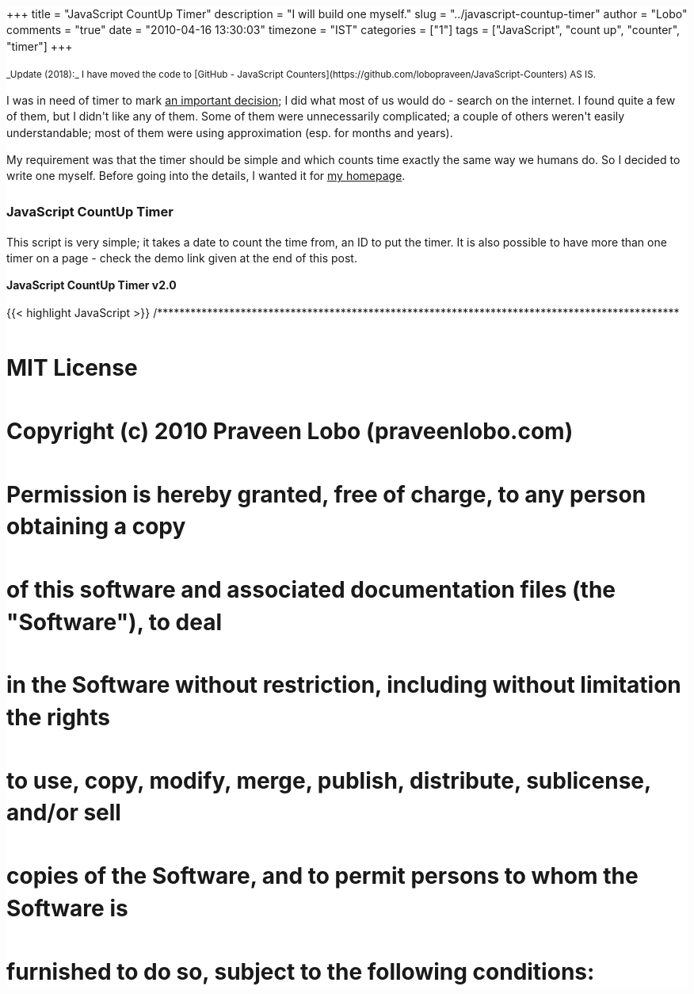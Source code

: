 +++
title = "JavaScript CountUp Timer"
description = "I will build one myself."
slug = "../javascript-countup-timer"
author = "Lobo"
comments = "true"
date = "2010-04-16 13:30:03"
timezone = "IST"
categories = ["1"]
tags = ["JavaScript", "count up", "counter", "timer"]
+++

<small>
_Update (2018):_ I have moved the code to [GitHub - JavaScript Counters](https://github.com/lobopraveen/JavaScript-Counters) AS IS.
</small>


I was in need of timer to mark [an important decision](/blog/quit-smoking/); I did what most of us would do - search on the internet. I found quite a few of them, but I didn't like any of them. Some of them were unnecessarily complicated; a couple of others weren't easily understandable; most of them were using approximation (esp. for months and years).

My requirement was that the timer should be simple and which counts time exactly the same way we humans do. So I decided to write one myself. Before going into the details, I wanted it for [my homepage](/).

### JavaScript CountUp Timer

This script is very simple; it takes a date to count the time from, an ID to put the timer. It is also possible to have more than one timer on a page - check the demo link given at the end of this post.

**JavaScript CountUp Timer v2.0**

{{< highlight JavaScript >}}
/**********************************************************************************************
# MIT License
#
# Copyright (c) 2010 Praveen Lobo (praveenlobo.com)
#
# Permission is hereby granted, free of charge, to any person obtaining a copy
# of this software and associated documentation files (the "Software"), to deal
# in the Software without restriction, including without limitation the rights
# to use, copy, modify, merge, publish, distribute, sublicense, and/or sell
# copies of the Software, and to permit persons to whom the Software is
# furnished to do so, subject to the following conditions:
#
